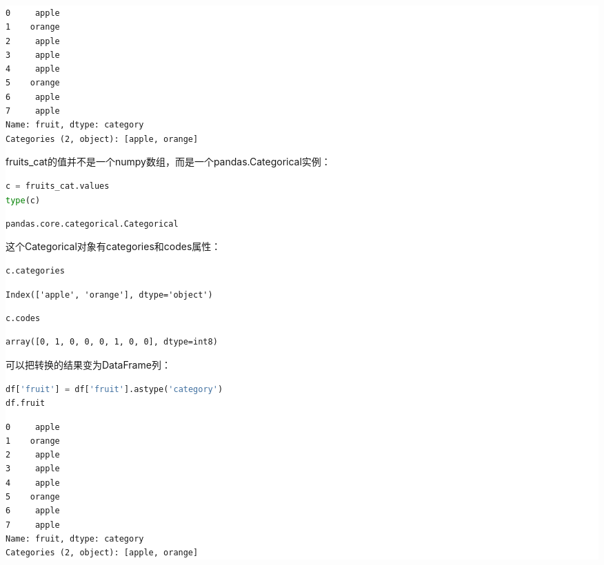 
    0     apple
    1    orange
    2     apple
    3     apple
    4     apple
    5    orange
    6     apple
    7     apple
    Name: fruit, dtype: category
    Categories (2, object): [apple, orange]



fruits_cat的值并不是一个numpy数组，而是一个pandas.Categorical实例：


```python
c = fruits_cat.values
type(c)
```




    pandas.core.categorical.Categorical



这个Categorical对象有categories和codes属性：


```python
c.categories
```




    Index(['apple', 'orange'], dtype='object')




```python
c.codes
```




    array([0, 1, 0, 0, 0, 1, 0, 0], dtype=int8)



可以把转换的结果变为DataFrame列：


```python
df['fruit'] = df['fruit'].astype('category')
df.fruit
```




    0     apple
    1    orange
    2     apple
    3     apple
    4     apple
    5    orange
    6     apple
    7     apple
    Name: fruit, dtype: category
    Categories (2, object): [apple, orange]
